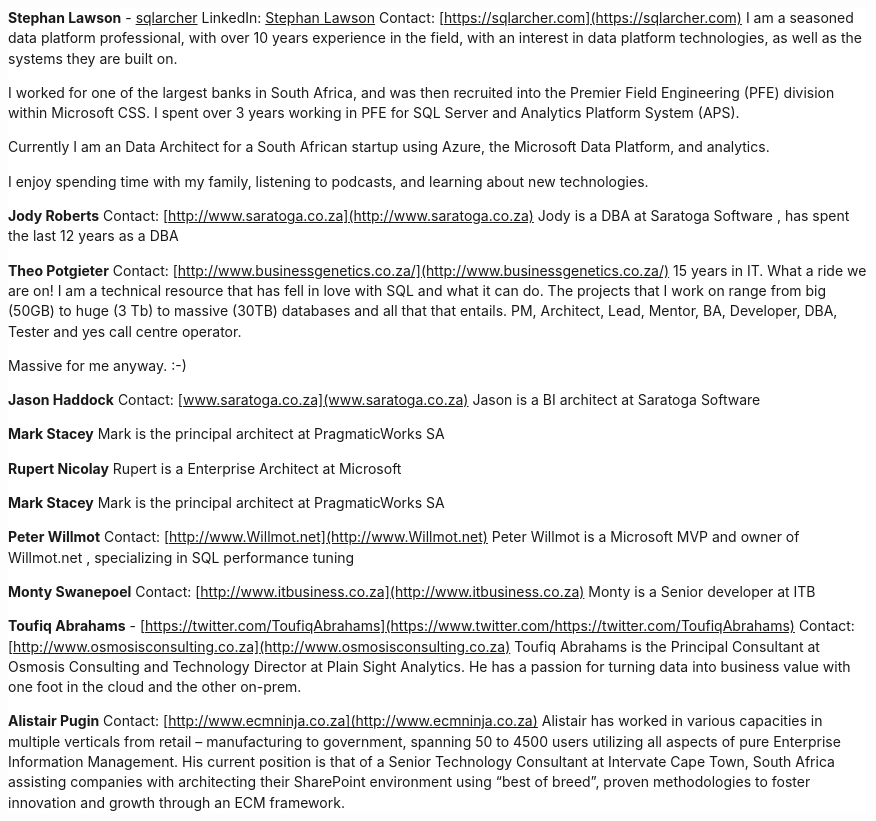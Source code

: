 **Stephan Lawson**  - [sqlarcher](https://www.twitter.com/sqlarcher)
LinkedIn: [Stephan Lawson](http://www.linkedin.com/in/stephanlawson)
Contact: [https://sqlarcher.com](https://sqlarcher.com)
I am a seasoned data platform professional, with over 10 years experience in the field, with an interest in data platform technologies, as well as the systems they are built on.

I worked for one of the largest banks in South Africa, and was then recruited into the Premier Field Engineering (PFE) division within Microsoft CSS. I spent over 3 years working in PFE for SQL Server and Analytics Platform System (APS).

Currently I am an Data Architect for a South African startup using Azure, the Microsoft Data Platform, and analytics.

I enjoy spending time with my family, listening to podcasts, and learning about new technologies.
 
**Jody Roberts** 
Contact: [http://www.saratoga.co.za](http://www.saratoga.co.za)
Jody is a DBA at Saratoga Software , has spent the last 12 years  as a DBA 
 
**Theo Potgieter** 
Contact: [http://www.businessgenetics.co.za/](http://www.businessgenetics.co.za/)
15 years in IT. What a ride we are on! I am a technical resource that has fell in love with SQL and what it can do. The projects that I work on range from big (50GB) to huge (3 Tb) to massive (30TB) databases and all that that entails. PM, Architect, Lead, Mentor, BA, Developer, DBA, Tester and yes call centre operator.  

Massive for me anyway. :-)
 
**Jason Haddock** 
Contact: [www.saratoga.co.za](www.saratoga.co.za)
Jason is a BI architect at Saratoga Software
 
**Mark Stacey** 
Mark is the principal architect at PragmaticWorks SA
 
**Rupert Nicolay** 
Rupert is a Enterprise Architect at Microsoft
 
**Mark Stacey** 
Mark is the principal architect at PragmaticWorks SA
 
**Peter Willmot** 
Contact: [http://www.Willmot.net](http://www.Willmot.net)
Peter Willmot is a Microsoft MVP and owner of Willmot.net , specializing in SQL performance tuning
 
**Monty Swanepoel** 
Contact: [http://www.itbusiness.co.za](http://www.itbusiness.co.za)
Monty is a Senior developer at ITB
 
**Toufiq Abrahams**  - [https://twitter.com/ToufiqAbrahams](https://www.twitter.com/https://twitter.com/ToufiqAbrahams)
Contact: [http://www.osmosisconsulting.co.za](http://www.osmosisconsulting.co.za)
Toufiq Abrahams is the Principal Consultant at Osmosis Consulting and Technology Director at Plain Sight Analytics. He has a passion for turning data into business value with one foot in the cloud and the other on-prem.
 
**Alistair Pugin** 
Contact: [http://www.ecmninja.co.za](http://www.ecmninja.co.za)
Alistair has worked in various capacities in multiple verticals from retail – manufacturing to government, spanning 50 to 4500 users utilizing all aspects of pure Enterprise Information Management. His current position is that of a Senior Technology Consultant at Intervate Cape Town, South Africa assisting companies with architecting their SharePoint environment using “best of breed”, proven methodologies to foster innovation and growth through an ECM framework.
 